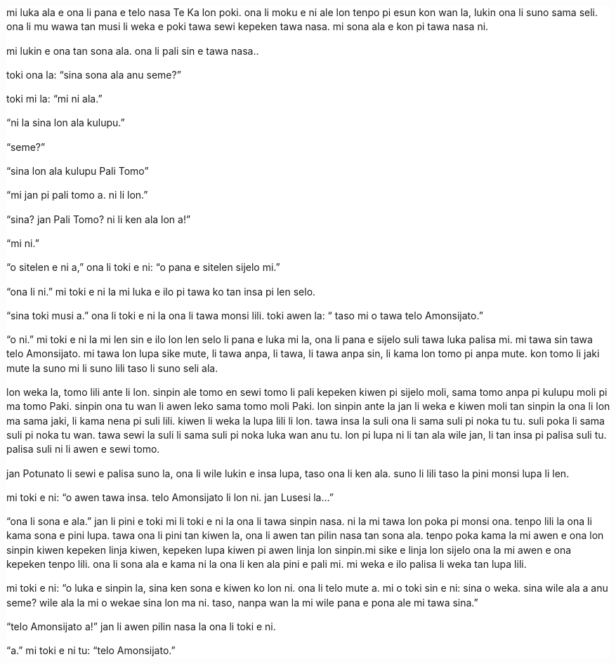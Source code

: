 mi luka ala e ona li pana e telo nasa Te Ka lon poki. ona li moku e ni ale lon tenpo pi esun kon wan la, lukin ona li suno sama seli. ona li mu wawa tan musi li weka e poki tawa sewi kepeken tawa nasa. mi sona ala e kon pi tawa nasa ni.

mi lukin e ona tan sona ala. ona li pali sin e tawa nasa..

toki ona la: “sina sona ala anu seme?”

toki mi la: “mi ni ala.”

“ni la sina lon ala kulupu.”

“seme?”

“sina lon ala kulupu Pali Tomo”

“mi jan pi pali tomo a. ni li lon.”

“sina? jan Pali Tomo? ni li ken ala lon a!”

“mi ni.”

“o sitelen e ni a,” ona li toki e ni: “o pana e sitelen sijelo mi.”

“ona li ni.” mi toki e ni la mi luka e ilo pi tawa ko tan insa pi len selo.

“sina toki musi a.” ona li toki e ni la ona li tawa monsi lili. toki awen la: “ taso mi o tawa telo Amonsijato.”

“o ni.” mi toki e ni la mi len sin e ilo lon len selo li pana e luka mi la, ona li pana e sijelo suli tawa luka palisa mi. mi tawa sin tawa telo Amonsijato. mi tawa lon lupa sike mute, li tawa anpa, li tawa, li tawa anpa sin, li kama lon tomo pi anpa mute. kon tomo li jaki mute la suno mi li suno lili taso li suno seli ala.

lon weka la, tomo lili ante li lon. sinpin ale tomo en sewi tomo li pali kepeken kiwen pi sijelo moli, sama tomo anpa pi kulupu moli pi ma tomo Paki. sinpin ona tu wan li awen leko sama tomo moli Paki. lon sinpin ante la jan li weka e kiwen moli tan sinpin la ona li lon ma sama jaki, li kama nena pi suli lili. kiwen li weka la lupa lili li lon. tawa insa la suli ona li sama suli pi noka tu tu. suli poka li sama suli pi noka tu wan. tawa sewi la suli li sama suli pi noka luka wan anu tu. lon pi lupa ni li tan ala wile jan, li tan insa pi palisa suli tu. palisa suli ni li awen e sewi tomo.

jan Potunato li sewi e palisa suno la, ona li wile lukin e insa lupa, taso ona li ken ala. suno li lili taso la pini monsi lupa li len.

mi toki e ni: “o awen tawa insa. telo Amonsijato li lon ni. jan Lusesi la…”

“ona li sona e ala.” jan li pini e toki mi li toki e ni la ona li tawa sinpin nasa. ni la mi tawa lon poka pi monsi ona. tenpo lili la ona li kama sona e pini lupa. tawa ona li pini tan kiwen la, ona li awen tan pilin nasa tan sona ala. tenpo poka kama la mi awen e ona lon sinpin kiwen kepeken linja kiwen, kepeken lupa kiwen pi awen linja lon sinpin.mi sike e linja lon sijelo ona la mi awen e ona kepeken tenpo lili. ona li sona ala e kama ni la ona li ken ala pini e pali mi. mi weka e ilo palisa li weka tan lupa lili.

mi toki e ni: “o luka e sinpin la, sina ken sona e kiwen ko lon ni. ona li telo mute a. mi o toki sin e ni: sina o weka. sina wile ala a anu seme? wile ala la mi o wekae sina lon ma ni. taso, nanpa wan la mi wile pana e pona ale mi tawa sina.”

“telo Amonsijato a!” jan li awen pilin nasa la ona li toki e ni.

“a.” mi toki e ni tu: “telo Amonsijato.”
